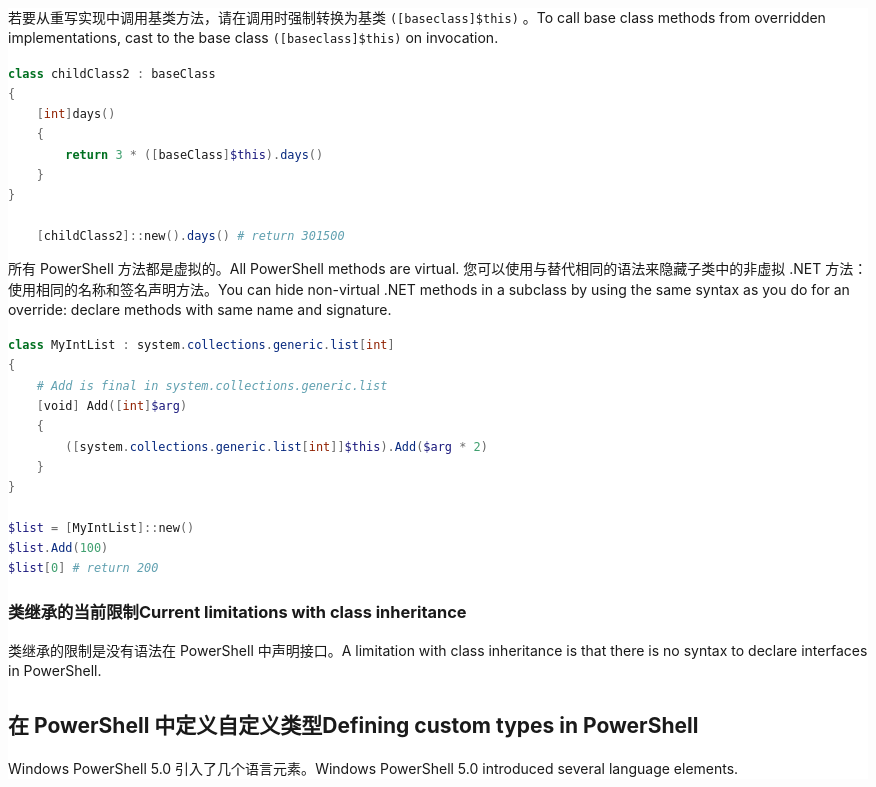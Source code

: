 <span data-ttu-id="27193-156">若要从重写实现中调用基类方法，请在调用时强制转换为基类 `([baseclass]$this)` 。</span><span class="sxs-lookup"><span data-stu-id="27193-156">To call base class methods from overridden implementations, cast to the base class `([baseclass]$this)` on invocation.</span></span>

```powershell
class childClass2 : baseClass
{
    [int]days()
    {
        return 3 * ([baseClass]$this).days()
    }
}

    [childClass2]::new().days() # return 301500
```

<span data-ttu-id="27193-157">所有 PowerShell 方法都是虚拟的。</span><span class="sxs-lookup"><span data-stu-id="27193-157">All PowerShell methods are virtual.</span></span> <span data-ttu-id="27193-158">您可以使用与替代相同的语法来隐藏子类中的非虚拟 .NET 方法：使用相同的名称和签名声明方法。</span><span class="sxs-lookup"><span data-stu-id="27193-158">You can hide non-virtual .NET methods in a subclass by using the same syntax as you do for an override: declare methods with same name and signature.</span></span>

```powershell
class MyIntList : system.collections.generic.list[int]
{
    # Add is final in system.collections.generic.list
    [void] Add([int]$arg)
    {
        ([system.collections.generic.list[int]]$this).Add($arg * 2)
    }
}

$list = [MyIntList]::new()
$list.Add(100)
$list[0] # return 200
```

### <a name="current-limitations-with-class-inheritance"></a><span data-ttu-id="27193-159">类继承的当前限制</span><span class="sxs-lookup"><span data-stu-id="27193-159">Current limitations with class inheritance</span></span>

<span data-ttu-id="27193-160">类继承的限制是没有语法在 PowerShell 中声明接口。</span><span class="sxs-lookup"><span data-stu-id="27193-160">A limitation with class inheritance is that there is no syntax to declare interfaces in PowerShell.</span></span>

## <a name="defining-custom-types-in-powershell"></a><span data-ttu-id="27193-161">在 PowerShell 中定义自定义类型</span><span class="sxs-lookup"><span data-stu-id="27193-161">Defining custom types in PowerShell</span></span>

<span data-ttu-id="27193-162">Windows PowerShell 5.0 引入了几个语言元素。</span><span class="sxs-lookup"><span data-stu-id="27193-162">Windows PowerShell 5.0 introduced several language elements.</span></span>
